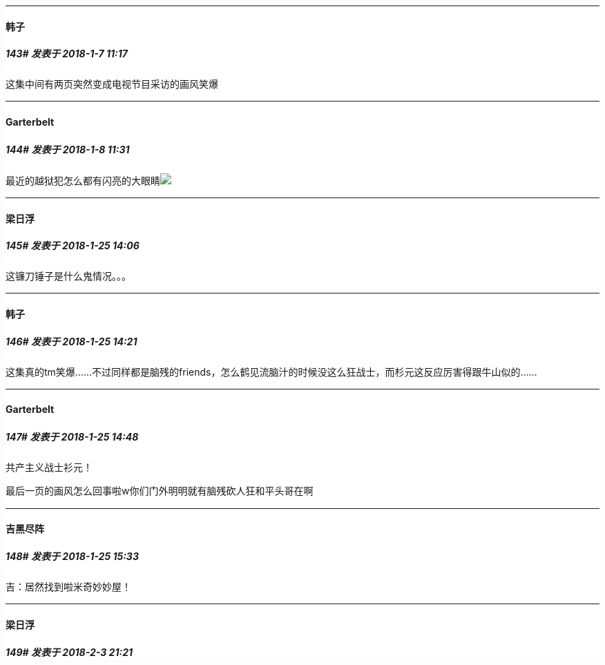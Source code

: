 -----

####  韩子  
##### 143#       发表于 2018-1-7 11:17


这集中间有两页突然变成电视节目采访的画风笑爆


-----

####  Garterbelt  
##### 144#       发表于 2018-1-8 11:31


最近的越狱犯怎么都有闪亮的大眼睛<img src="https://static.saraba1st.com/image/smiley/face2017/068.png" referrerpolicy="no-referrer">


-----

####  梁日浮  
##### 145#       发表于 2018-1-25 14:06


这镰刀锤子是什么鬼情况。。。


-----

####  韩子  
##### 146#       发表于 2018-1-25 14:21


这集真的tm笑爆……不过同样都是脑残的friends，怎么鹤见流脑汁的时候没这么狂战士，而杉元这反应厉害得跟牛山似的……


-----

####  Garterbelt  
##### 147#       发表于 2018-1-25 14:48


共产主义战士衫元！


最后一页的画风怎么回事啦w你们门外明明就有脑残砍人狂和平头哥在啊


-----

####  吉黑尽阵  
##### 148#       发表于 2018-1-25 15:33


吉：居然找到啦米奇妙妙屋！


-----

####  梁日浮  
##### 149#       发表于 2018-2-3 21:21

